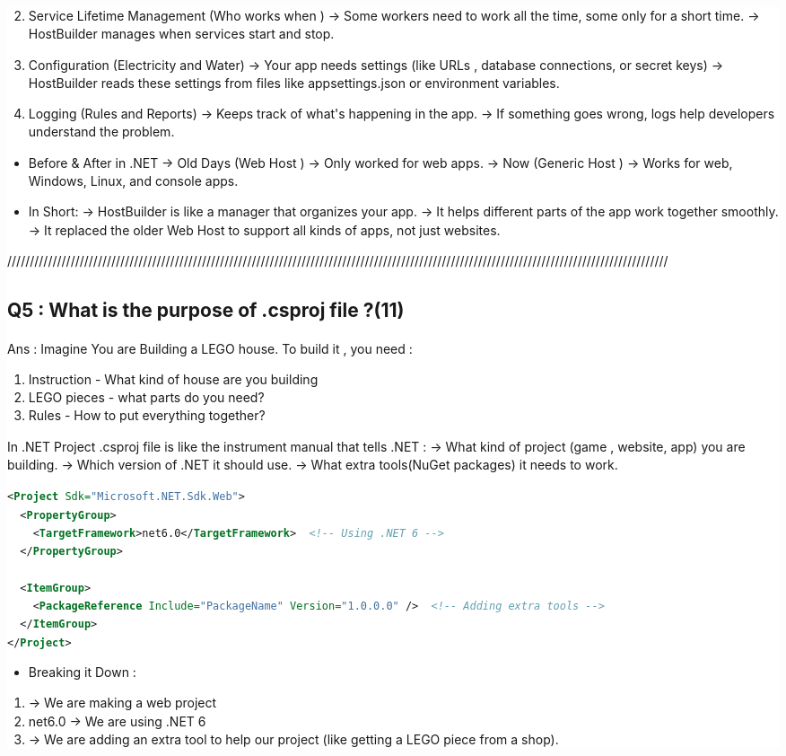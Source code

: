 2. Service Lifetime Management (Who works when )
   -> Some workers need to work all the time, some only for a short time.
   -> HostBuilder manages when services start and stop.

3. Configuration (Electricity and Water)
   -> Your app needs settings (like URLs , database connections, or secret keys)
   -> HostBuilder reads these settings from files like appsettings.json or environment variables.

4. Logging (Rules and Reports)
   -> Keeps track of what's happening in the app.
   -> If something goes wrong, logs help developers understand the problem.

- Before & After in .NET
  -> Old Days (Web Host ) → Only worked for web apps.
  -> Now (Generic Host ) → Works for web, Windows, Linux, and console apps.

- In Short:
  -> HostBuilder is like a manager that organizes your app.
  -> It helps different parts of the app work together smoothly.
  -> It replaced the older Web Host to support all kinds of apps, not just websites.

//////////////////////////////////////////////////////////////////////////////////////////////////////////////////////////////////////////////////

## Q5 : What is the purpose of .csproj file ?(11)

Ans : Imagine You are Building a LEGO house. To build it , you need :

1. Instruction - What kind of house are you building
2. LEGO pieces - what parts do you need?
3. Rules - How to put everything together?

In .NET Project .csproj file is like the instrument manual that tells .NET :
-> What kind of project (game , website, app) you are building.
-> Which version of .NET it should use.
-> What extra tools(NuGet packages) it needs to work.

```XML
<Project Sdk="Microsoft.NET.Sdk.Web">
  <PropertyGroup>
    <TargetFramework>net6.0</TargetFramework>  <!-- Using .NET 6 -->
  </PropertyGroup>

  <ItemGroup>
    <PackageReference Include="PackageName" Version="1.0.0.0" />  <!-- Adding extra tools -->
  </ItemGroup>
</Project>
```

- Breaking it Down :

1. <Project Sdk="Microsoft.NET.Sdk.Web"> → We are making a web project
2. <TargetFramework>net6.0</TargetFramework> → We are using .NET 6
3. <PackageReference Include="PackageName" Version="1.0.0.0" /> → We are adding an extra tool to help our project (like getting a LEGO piece from a shop).

